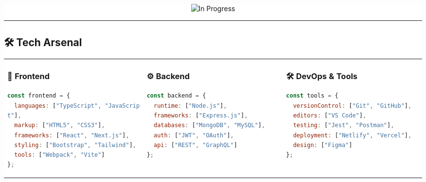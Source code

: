 <p align="center">
<img src="https://img.shields.io/badge/Status-In%20Progress-orange?style=for-the-badge&logo=rocket&logoColor=white" alt="In Progress"/>
</p>

</td>
</tr>
</table>

</div>

---

## 🛠️ Tech Arsenal

<table>
<tr>
<td valign="top" width="33%">

### 🎨 Frontend
```javascript
const frontend = {
  languages: ["TypeScript", "JavaScript"],
  markup: ["HTML5", "CSS3"],
  frameworks: ["React", "Next.js"],
  styling: ["Bootstrap", "Tailwind"],
  tools: ["Webpack", "Vite"]
};
```

</td>
<td valign="top" width="33%">

### ⚙️ Backend  
```javascript
const backend = {
  runtime: ["Node.js"],
  frameworks: ["Express.js"],
  databases: ["MongoDB", "MySQL"],
  auth: ["JWT", "OAuth"],
  api: ["REST", "GraphQL"]
};
```

</td>
<td valign="top" width="33%">

### 🛠️ DevOps & Tools
```javascript
const tools = {
  versionControl: ["Git", "GitHub"],
  editors: ["VS Code"],
  testing: ["Jest", "Postman"],
  deployment: ["Netlify", "Vercel"],
  design: ["Figma"]
};
```
